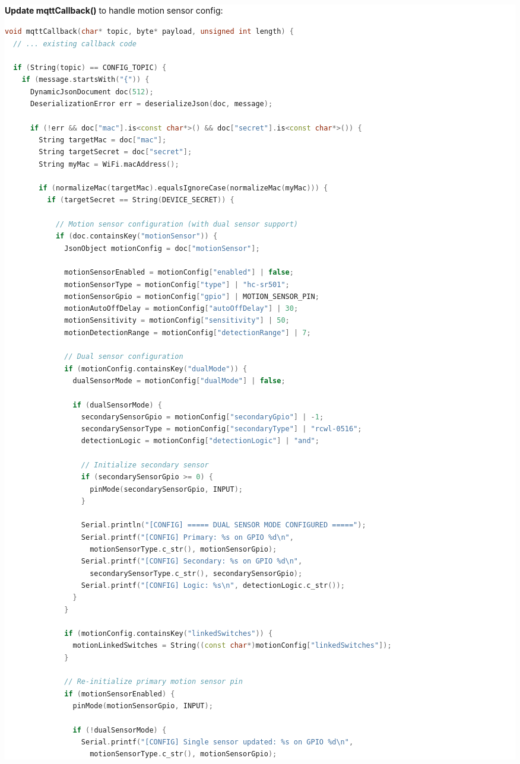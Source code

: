 **Update mqttCallback()** to handle motion sensor config:

```cpp
void mqttCallback(char* topic, byte* payload, unsigned int length) {
  // ... existing callback code
  
  if (String(topic) == CONFIG_TOPIC) {
    if (message.startsWith("{")) {
      DynamicJsonDocument doc(512);
      DeserializationError err = deserializeJson(doc, message);
      
      if (!err && doc["mac"].is<const char*>() && doc["secret"].is<const char*>()) {
        String targetMac = doc["mac"];
        String targetSecret = doc["secret"];
        String myMac = WiFi.macAddress();
        
        if (normalizeMac(targetMac).equalsIgnoreCase(normalizeMac(myMac))) {
          if (targetSecret == String(DEVICE_SECRET)) {
            
            // Motion sensor configuration (with dual sensor support)
            if (doc.containsKey("motionSensor")) {
              JsonObject motionConfig = doc["motionSensor"];
              
              motionSensorEnabled = motionConfig["enabled"] | false;
              motionSensorType = motionConfig["type"] | "hc-sr501";
              motionSensorGpio = motionConfig["gpio"] | MOTION_SENSOR_PIN;
              motionAutoOffDelay = motionConfig["autoOffDelay"] | 30;
              motionSensitivity = motionConfig["sensitivity"] | 50;
              motionDetectionRange = motionConfig["detectionRange"] | 7;
              
              // Dual sensor configuration
              if (motionConfig.containsKey("dualMode")) {
                dualSensorMode = motionConfig["dualMode"] | false;
                
                if (dualSensorMode) {
                  secondarySensorGpio = motionConfig["secondaryGpio"] | -1;
                  secondarySensorType = motionConfig["secondaryType"] | "rcwl-0516";
                  detectionLogic = motionConfig["detectionLogic"] | "and";
                  
                  // Initialize secondary sensor
                  if (secondarySensorGpio >= 0) {
                    pinMode(secondarySensorGpio, INPUT);
                  }
                  
                  Serial.println("[CONFIG] ===== DUAL SENSOR MODE CONFIGURED =====");
                  Serial.printf("[CONFIG] Primary: %s on GPIO %d\n", 
                    motionSensorType.c_str(), motionSensorGpio);
                  Serial.printf("[CONFIG] Secondary: %s on GPIO %d\n", 
                    secondarySensorType.c_str(), secondarySensorGpio);
                  Serial.printf("[CONFIG] Logic: %s\n", detectionLogic.c_str());
                }
              }
              
              if (motionConfig.containsKey("linkedSwitches")) {
                motionLinkedSwitches = String((const char*)motionConfig["linkedSwitches"]);
              }
              
              // Re-initialize primary motion sensor pin
              if (motionSensorEnabled) {
                pinMode(motionSensorGpio, INPUT);
                
                if (!dualSensorMode) {
                  Serial.printf("[CONFIG] Single sensor updated: %s on GPIO %d\n", 
                    motionSensorType.c_str(), motionSensorGpio);
```